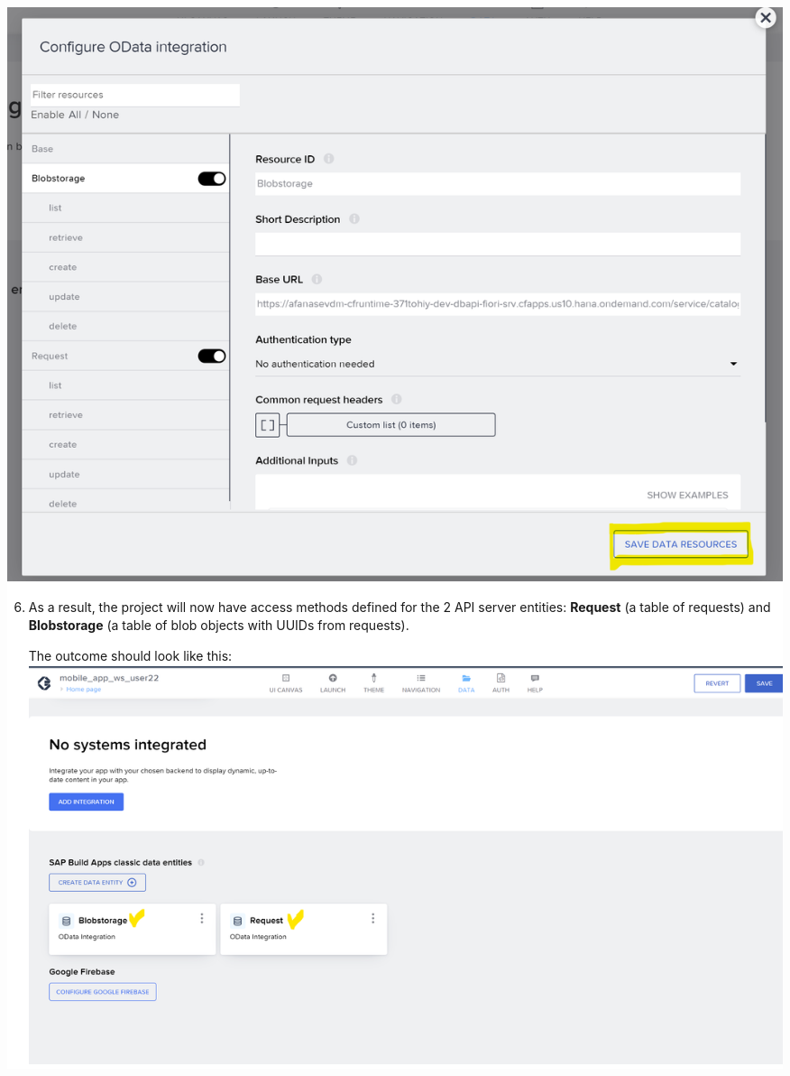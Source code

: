    ![](./media/image12.png)

6. As a result, the project will now have access methods defined for the 2 API server entities: **Request** (a table of requests) and **Blobstorage** (a table of blob objects with UUIDs from requests).

   The outcome should look like this:
   ![](./media/image13.png)
